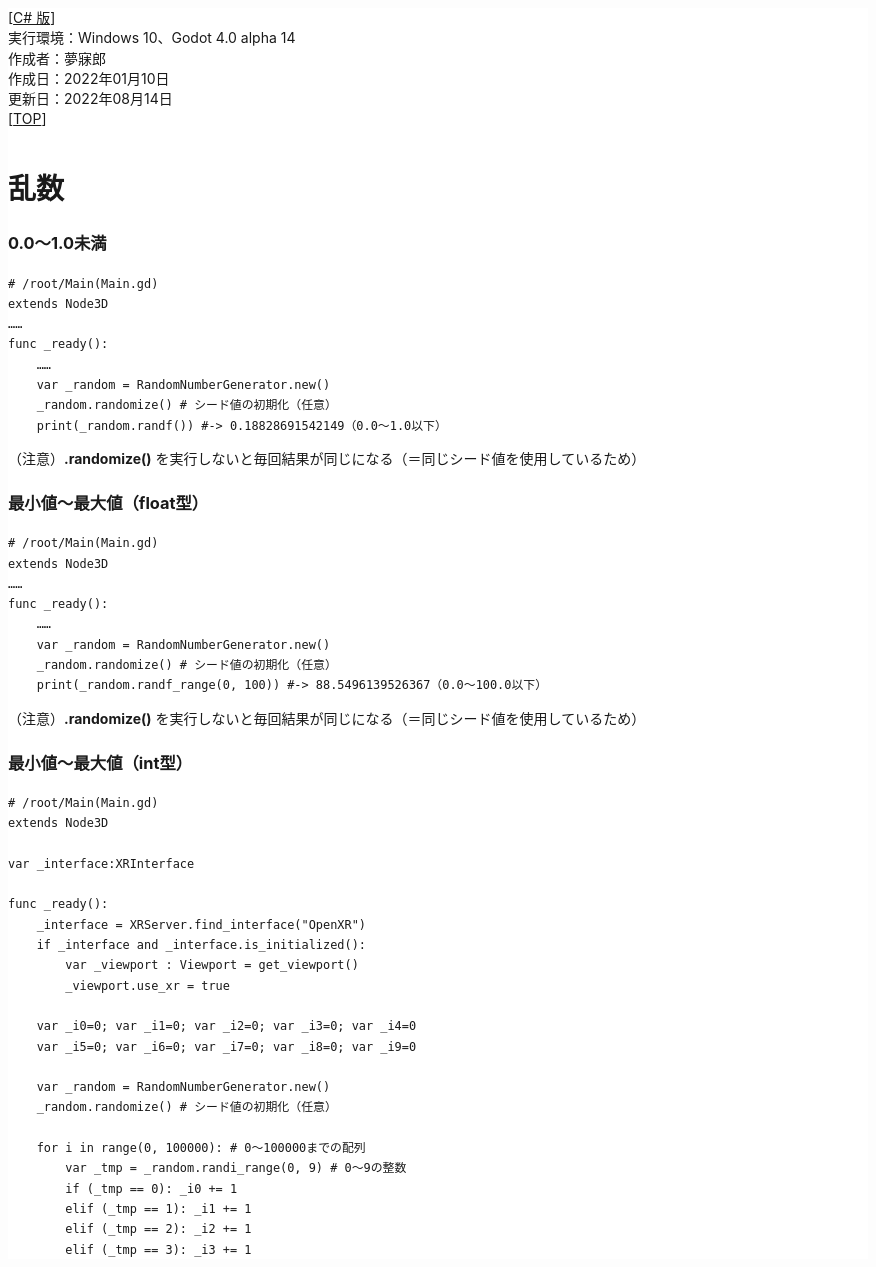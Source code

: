 [[C# 版](https://github.com/mubirou/HelloWorld/blob/master/languages/C%23Godot/C%23Godot_reference.md#%E6%95%B0%E5%AD%A6%E9%96%A2%E6%95%B0math)]  
実行環境：Windows 10、Godot 4.0 alpha 14   
作成者：夢寐郎  
作成日：2022年01月10日  
更新日：2022年08月14日  
[[TOP](#TOP)]


<a name="乱数"></a>
# <b>乱数</b>

### 0.0〜1.0未満
```gdscript
# /root/Main(Main.gd)
extends Node3D
……
func _ready():
    ……    
    var _random = RandomNumberGenerator.new()
    _random.randomize() # シード値の初期化（任意）
    print(_random.randf()) #-> 0.18828691542149（0.0〜1.0以下）
```
（注意）**.randomize()** を実行しないと毎回結果が同じになる（＝同じシード値を使用しているため）

### 最小値〜最大値（float型）
```gdscript
# /root/Main(Main.gd)
extends Node3D
……
func _ready():
    ……
    var _random = RandomNumberGenerator.new()
    _random.randomize() # シード値の初期化（任意）
    print(_random.randf_range(0, 100)) #-> 88.5496139526367（0.0〜100.0以下）
```
（注意）**.randomize()** を実行しないと毎回結果が同じになる（＝同じシード値を使用しているため）


### 最小値〜最大値（int型）
```gdscript
# /root/Main(Main.gd)
extends Node3D

var _interface:XRInterface

func _ready():
    _interface = XRServer.find_interface("OpenXR")
    if _interface and _interface.is_initialized():
        var _viewport : Viewport = get_viewport()
        _viewport.use_xr = true
    
    var _i0=0; var _i1=0; var _i2=0; var _i3=0; var _i4=0
    var _i5=0; var _i6=0; var _i7=0; var _i8=0; var _i9=0

    var _random = RandomNumberGenerator.new()
    _random.randomize() # シード値の初期化（任意）

    for i in range(0, 100000): # 0～100000までの配列
        var _tmp = _random.randi_range(0, 9) # 0～9の整数
        if (_tmp == 0): _i0 += 1
        elif (_tmp == 1): _i1 += 1
        elif (_tmp == 2): _i2 += 1
        elif (_tmp == 3): _i3 += 1
```